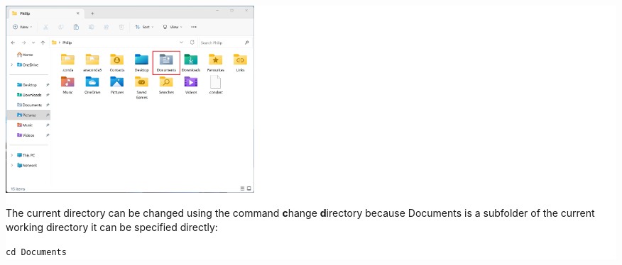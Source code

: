 <img src='images_powershell/img_003.png' alt='img_003' width='350'/>

The current directory can be changed using the command **c**hange **d**irectory because Documents is a subfolder of the current working directory it can be specified directly:

```
cd Documents
```
